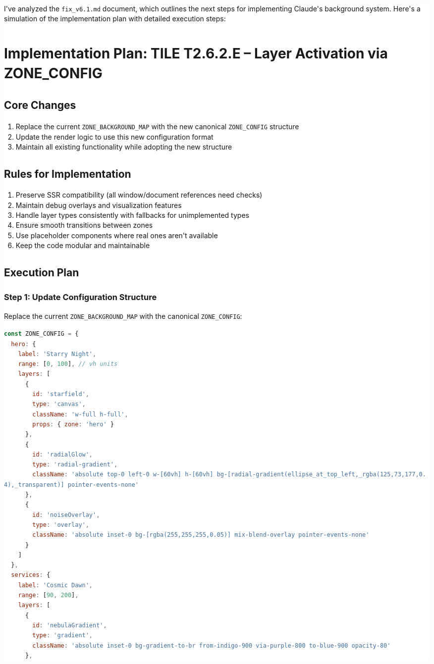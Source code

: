

I've analyzed the `fix_v6.1.md` document, which outlines the next steps for implementing Claude's background system. Here's a simulation of the implementation plan with detailed execution steps:

# Implementation Plan: TILE T2.6.2.E – Layer Activation via ZONE_CONFIG

## Core Changes
1. Replace the current `ZONE_BACKGROUND_MAP` with the new canonical `ZONE_CONFIG` structure
2. Update the render logic to use this new configuration format
3. Maintain all existing functionality while adopting the new structure

## Rules for Implementation
1. Preserve SSR compatibility (all window/document references need checks)
2. Maintain debug overlays and visualization features
3. Handle layer types consistently with fallbacks for unimplemented types
4. Ensure smooth transitions between zones
5. Use placeholder components where real ones aren't available
6. Keep the code modular and maintainable

## Execution Plan

### Step 1: Update Configuration Structure
Replace the current `ZONE_BACKGROUND_MAP` with the canonical `ZONE_CONFIG`:

```javascript
const ZONE_CONFIG = {
  hero: {
    label: 'Starry Night',
    range: [0, 100], // vh units
    layers: [
      {
        id: 'starfield',
        type: 'canvas',
        className: 'w-full h-full',
        props: { zone: 'hero' }
      },
      {
        id: 'radialGlow',
        type: 'radial-gradient',
        className: 'absolute top-0 left-0 w-[60vh] h-[60vh] bg-[radial-gradient(ellipse_at_top_left,_rgba(125,73,177,0.4),_transparent)] pointer-events-none'
      },
      {
        id: 'noiseOverlay',
        type: 'overlay',
        className: 'absolute inset-0 bg-[rgba(255,255,255,0.05)] mix-blend-overlay pointer-events-none'
      }
    ]
  },
  services: {
    label: 'Cosmic Dawn',
    range: [90, 200],
    layers: [
      {
        id: 'nebulaGradient',
        type: 'gradient',
        className: 'absolute inset-0 bg-gradient-to-br from-indigo-900 via-purple-800 to-blue-900 opacity-80'
      },
```